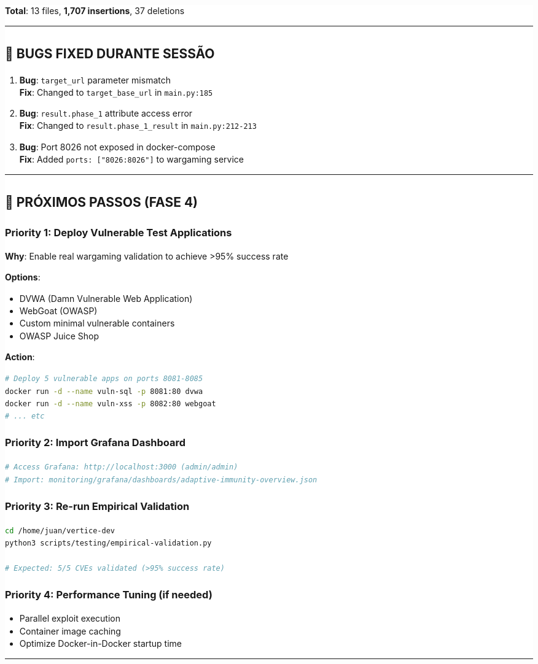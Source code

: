 **Total**: 13 files, **1,707 insertions**, 37 deletions

---

## 🐛 BUGS FIXED DURANTE SESSÃO

1. **Bug**: `target_url` parameter mismatch  
   **Fix**: Changed to `target_base_url` in `main.py:185`

2. **Bug**: `result.phase_1` attribute access error  
   **Fix**: Changed to `result.phase_1_result` in `main.py:212-213`

3. **Bug**: Port 8026 not exposed in docker-compose  
   **Fix**: Added `ports: ["8026:8026"]` to wargaming service

---

## 🎯 PRÓXIMOS PASSOS (FASE 4)

### Priority 1: Deploy Vulnerable Test Applications
**Why**: Enable real wargaming validation to achieve >95% success rate

**Options**:
- DVWA (Damn Vulnerable Web Application)
- WebGoat (OWASP)
- Custom minimal vulnerable containers
- OWASP Juice Shop

**Action**:
```bash
# Deploy 5 vulnerable apps on ports 8081-8085
docker run -d --name vuln-sql -p 8081:80 dvwa
docker run -d --name vuln-xss -p 8082:80 webgoat
# ... etc
```

### Priority 2: Import Grafana Dashboard
```bash
# Access Grafana: http://localhost:3000 (admin/admin)
# Import: monitoring/grafana/dashboards/adaptive-immunity-overview.json
```

### Priority 3: Re-run Empirical Validation
```bash
cd /home/juan/vertice-dev
python3 scripts/testing/empirical-validation.py

# Expected: 5/5 CVEs validated (>95% success rate)
```

### Priority 4: Performance Tuning (if needed)
- Parallel exploit execution
- Container image caching
- Optimize Docker-in-Docker startup time

---